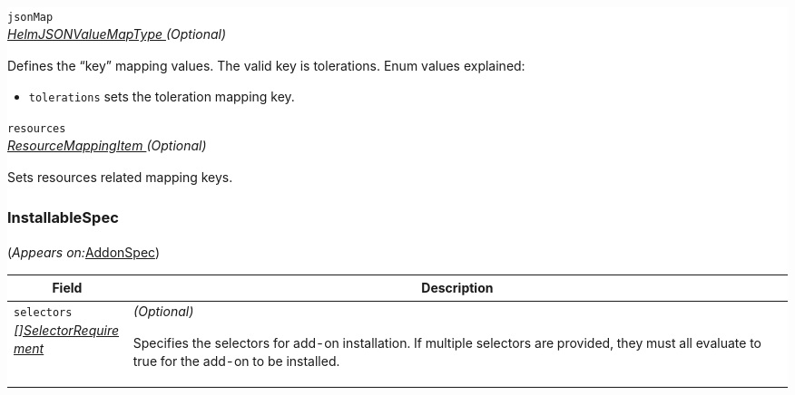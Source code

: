 </td>
</tr>
<tr>
<td>
<code>jsonMap</code><br/>
<em>
<a href="#extensions.kubeblocks.io/v1alpha1.HelmJSONValueMapType">
HelmJSONValueMapType
</a>
</em>
</td>
<td>
<em>(Optional)</em>
<p>Defines the &ldquo;key&rdquo; mapping values. The valid key is tolerations.
Enum values explained:</p>
<ul>
<li><code>tolerations</code> sets the toleration mapping key.</li>
</ul>
</td>
</tr>
<tr>
<td>
<code>resources</code><br/>
<em>
<a href="#extensions.kubeblocks.io/v1alpha1.ResourceMappingItem">
ResourceMappingItem
</a>
</em>
</td>
<td>
<em>(Optional)</em>
<p>Sets resources related mapping keys.</p>
</td>
</tr>
</tbody>
</table>
<h3 id="extensions.kubeblocks.io/v1alpha1.InstallableSpec">InstallableSpec
</h3>
<p>
(<em>Appears on:</em><a href="#extensions.kubeblocks.io/v1alpha1.AddonSpec">AddonSpec</a>)
</p>
<div>
</div>
<table>
<thead>
<tr>
<th>Field</th>
<th>Description</th>
</tr>
</thead>
<tbody>
<tr>
<td>
<code>selectors</code><br/>
<em>
<a href="#extensions.kubeblocks.io/v1alpha1.SelectorRequirement">
[]SelectorRequirement
</a>
</em>
</td>
<td>
<em>(Optional)</em>
<p>Specifies the selectors for add-on installation. If multiple selectors are provided,
they must all evaluate to true for the add-on to be installed.</p>